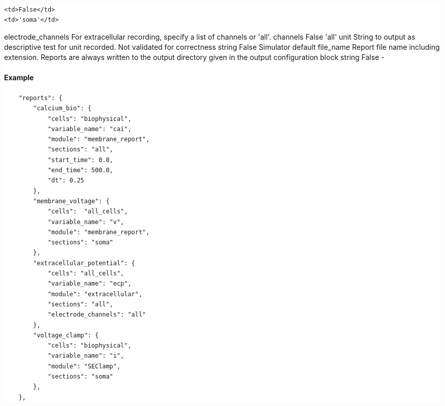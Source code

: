    <td>False</td>
    <td>'soma'</td>
  </tr>
  <tr>
    <td>electrode_channels</td>
    <td>For extracellular recording, specify a list of channels or 'all'.</td>
    <td>channels</td>
    <td>False</td>
    <td>'all'</td>
  </tr>
  <tr>
    <td>unit</td>
    <td>String to output as descriptive test for unit recorded. Not validated for correctness</td>
    <td>string</td>
    <td>False</td>
    <td>Simulator default</td>
  </tr>
  <tr>
    <td>file_name</td>
    <td>Report file name including extension. Reports are always written to the
      output directory given in the output configuration block</td>
    <td>string</td>
    <td>False</td>
    <td>-</td>
  </tr>

</table>


#### **Example**

        "reports": {
            "calcium_bio": {
                "cells": "biophysical",
                "variable_name": "cai",
                "module": "membrane_report",
                "sections": "all",
                "start_time": 0.0,
                "end_time": 500.0,
                "dt": 0.25
            },
            "membrane_voltage": {
                "cells":  "all_cells",
                "variable_name": "v",
                "module": "membrane_report",
                "sections": "soma"
            },
            "extracellular_potential": {
                "cells": "all_cells",
                "variable_name": "ecp",
                "module": "extracellular",
                "sections": "all",
                "electrode_channels": "all"
            },
            "voltage_clamp": {
                "cells": "biophysical",
                "variable_name": "i",
                "module": "SEClamp",
                "sections": "soma"
            },
        },
